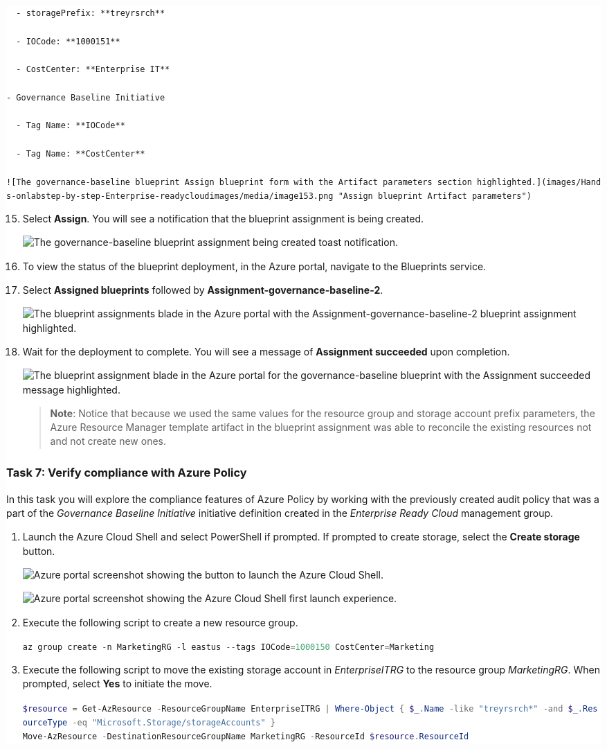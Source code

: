       - storagePrefix: **treyrsrch**
  
      - IOCode: **1000151**
  
      - CostCenter: **Enterprise IT**
  
    - Governance Baseline Initiative
  
      - Tag Name: **IOCode**
  
      - Tag Name: **CostCenter**

    ![The governance-baseline blueprint Assign blueprint form with the Artifact parameters section highlighted.](images/Hands-onlabstep-by-step-Enterprise-readycloudimages/media/image153.png "Assign blueprint Artifact parameters")

15. Select **Assign**. You will see a notification that the blueprint assignment is being created.

    ![The governance-baseline blueprint assignment being created toast notification.](images/Hands-onlabstep-by-step-Enterprise-readycloudimages/media/image154.png "Creating blueprint assignment")

16. To view the status of the blueprint deployment, in the Azure portal, navigate to the Blueprints service.

17. Select **Assigned blueprints** followed by **Assignment-governance-baseline-2**.

    ![The blueprint assignments blade in the Azure portal with the Assignment-governance-baseline-2 blueprint assignment highlighted.](images/Hands-onlabstep-by-step-Enterprise-readycloudimages/media/image155.png "Blueprint assignments")

18. Wait for the deployment to complete. You will see a message of **Assignment succeeded** upon completion.

    ![The blueprint assignment blade in the Azure portal for the governance-baseline blueprint with the Assignment succeeded message highlighted.](images/Hands-onlabstep-by-step-Enterprise-readycloudimages/media/image156.png "governance-baseline blueprint assignment")

    > **Note**: Notice that because we used the same values for the resource group and storage account prefix parameters, the Azure Resource Manager template artifact in the blueprint assignment was able to reconcile the existing resources not and not create new ones.

### Task 7: Verify compliance with Azure Policy

In this task you will explore the compliance features of Azure Policy by working with the previously created audit policy that was a part of the *Governance Baseline Initiative* initiative definition created in the *Enterprise Ready Cloud* management group.

1. Launch the Azure Cloud Shell and select PowerShell if prompted. If prompted to create storage, select the **Create storage** button.

    ![Azure portal screenshot showing the button to launch the Azure Cloud Shell.](images/Hands-onlabstep-by-step-Enterprise-readycloudimages/media/image93.png "Azure Cloud Shell launch button")

    ![Azure portal screenshot showing the Azure Cloud Shell first launch experience.](images/Hands-onlabstep-by-step-Enterprise-readycloudimages/media/image94.png "Azure Cloud Shell PowerShell")

2. Execute the following script to create a new resource group.

    ```s
    az group create -n MarketingRG -l eastus --tags IOCode=1000150 CostCenter=Marketing
    ```

3. Execute the following script to move the existing storage account in *EnterpriseITRG* to the resource group *MarketingRG*. When prompted, select **Yes** to initiate the move.

    ```powershell
    $resource = Get-AzResource -ResourceGroupName EnterpriseITRG | Where-Object { $_.Name -like "treyrsrch*" -and $_.ResourceType -eq "Microsoft.Storage/storageAccounts" }
    Move-AzResource -DestinationResourceGroupName MarketingRG -ResourceId $resource.ResourceId
    ```
